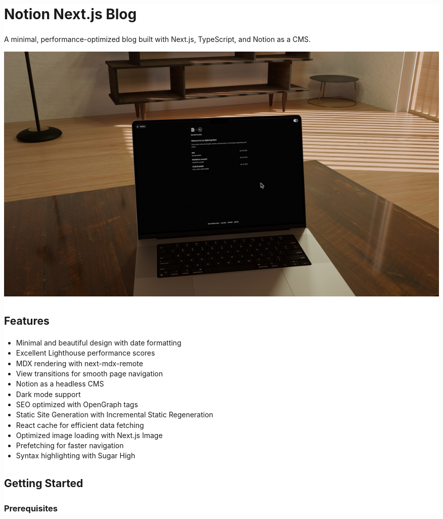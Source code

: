# Notion Next.js Blog

A minimal, performance-optimized blog built with Next.js, TypeScript, and Notion as a CMS.

![Image](/public/assets/pic.jpg)

## Features

- Minimal and beautiful design with date formatting
- Excellent Lighthouse performance scores
- MDX rendering with next-mdx-remote
- View transitions for smooth page navigation
- Notion as a headless CMS
- Dark mode support
- SEO optimized with OpenGraph tags
- Static Site Generation with Incremental Static Regeneration
- React cache for efficient data fetching
- Optimized image loading with Next.js Image
- Prefetching for faster navigation
- Syntax highlighting with Sugar High

## Getting Started

### Prerequisites

